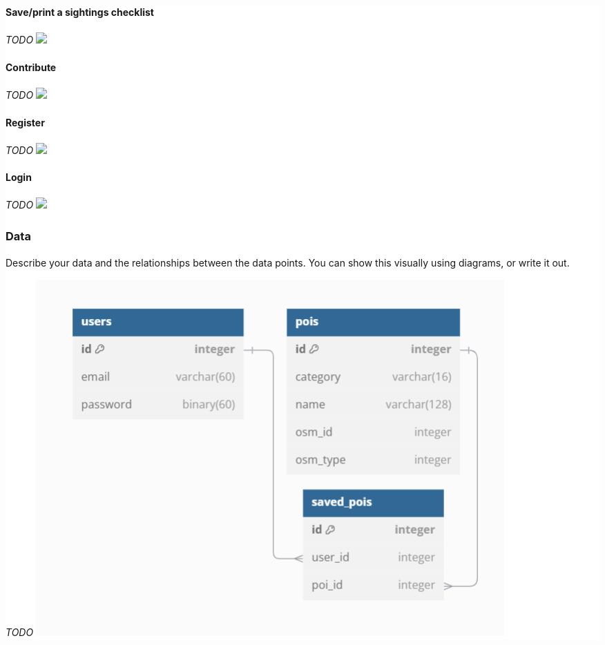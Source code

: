 #### Save/print a sightings checklist
*TODO*
![](./mockups/checklist.png)

#### Contribute
*TODO*
![](./mockups/view-organism.png)

#### Register
*TODO*
![](./mockups/register.png)

#### Login
*TODO*
![](./mockups/login.png)


### Data

Describe your data and the relationships between the data points. You can show this visually using diagrams, or write it out.

*TODO*
![](./mockups/database.png)
